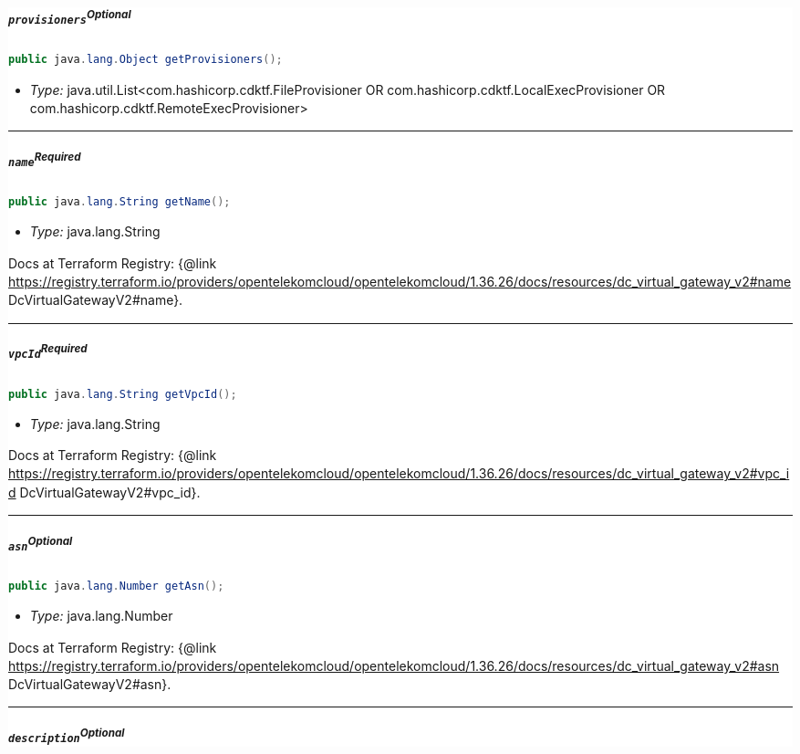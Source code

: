 ##### `provisioners`<sup>Optional</sup> <a name="provisioners" id="@cdktf/provider-opentelekomcloud.dcVirtualGatewayV2.DcVirtualGatewayV2Config.property.provisioners"></a>

```java
public java.lang.Object getProvisioners();
```

- *Type:* java.util.List<com.hashicorp.cdktf.FileProvisioner OR com.hashicorp.cdktf.LocalExecProvisioner OR com.hashicorp.cdktf.RemoteExecProvisioner>

---

##### `name`<sup>Required</sup> <a name="name" id="@cdktf/provider-opentelekomcloud.dcVirtualGatewayV2.DcVirtualGatewayV2Config.property.name"></a>

```java
public java.lang.String getName();
```

- *Type:* java.lang.String

Docs at Terraform Registry: {@link https://registry.terraform.io/providers/opentelekomcloud/opentelekomcloud/1.36.26/docs/resources/dc_virtual_gateway_v2#name DcVirtualGatewayV2#name}.

---

##### `vpcId`<sup>Required</sup> <a name="vpcId" id="@cdktf/provider-opentelekomcloud.dcVirtualGatewayV2.DcVirtualGatewayV2Config.property.vpcId"></a>

```java
public java.lang.String getVpcId();
```

- *Type:* java.lang.String

Docs at Terraform Registry: {@link https://registry.terraform.io/providers/opentelekomcloud/opentelekomcloud/1.36.26/docs/resources/dc_virtual_gateway_v2#vpc_id DcVirtualGatewayV2#vpc_id}.

---

##### `asn`<sup>Optional</sup> <a name="asn" id="@cdktf/provider-opentelekomcloud.dcVirtualGatewayV2.DcVirtualGatewayV2Config.property.asn"></a>

```java
public java.lang.Number getAsn();
```

- *Type:* java.lang.Number

Docs at Terraform Registry: {@link https://registry.terraform.io/providers/opentelekomcloud/opentelekomcloud/1.36.26/docs/resources/dc_virtual_gateway_v2#asn DcVirtualGatewayV2#asn}.

---

##### `description`<sup>Optional</sup> <a name="description" id="@cdktf/provider-opentelekomcloud.dcVirtualGatewayV2.DcVirtualGatewayV2Config.property.description"></a>
